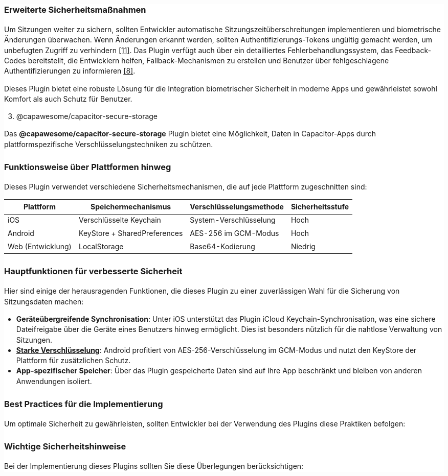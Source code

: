 ### Erweiterte Sicherheitsmaßnahmen

Um Sitzungen weiter zu sichern, sollten Entwickler automatische Sitzungszeitüberschreitungen implementieren und biometrische Änderungen überwachen. Wenn Änderungen erkannt werden, sollten Authentifizierungs-Tokens ungültig gemacht werden, um unbefugten Zugriff zu verhindern [\[11\]](https://ionic.io/resources/articles/ionic-mobile-app-security-trifecta). Das Plugin verfügt auch über ein detailliertes Fehlerbehandlungssystem, das Feedback-Codes bereitstellt, die Entwicklern helfen, Fallback-Mechanismen zu erstellen und Benutzer über fehlgeschlagene Authentifizierungen zu informieren [\[8\]](https://github.com/capawesome-team/capacitor-plugins/tree/main/packages/biometrics).

Dieses Plugin bietet eine robuste Lösung für die Integration biometrischer Sicherheit in moderne Apps und gewährleistet sowohl Komfort als auch Schutz für Benutzer.

3. @capawesome/capacitor-secure-storage

Das **@capawesome/capacitor-secure-storage** Plugin bietet eine Möglichkeit, Daten in Capacitor-Apps durch plattformspezifische Verschlüsselungstechniken zu schützen.

### Funktionsweise über Plattformen hinweg

Dieses Plugin verwendet verschiedene Sicherheitsmechanismen, die auf jede Plattform zugeschnitten sind:

| Plattform | Speichermechanismus | Verschlüsselungsmethode | Sicherheitsstufe |
| --- | --- | --- | --- |
| iOS | Verschlüsselte Keychain | System-Verschlüsselung | Hoch |
| Android | KeyStore + SharedPreferences | AES-256 im GCM-Modus | Hoch |
| Web (Entwicklung) | LocalStorage | Base64-Kodierung | Niedrig |

### Hauptfunktionen für verbesserte Sicherheit

Hier sind einige der herausragenden Funktionen, die dieses Plugin zu einer zuverlässigen Wahl für die Sicherung von Sitzungsdaten machen:

-   **Geräteübergreifende Synchronisation**: Unter iOS unterstützt das Plugin iCloud Keychain-Synchronisation, was eine sichere Dateifreigabe über die Geräte eines Benutzers hinweg ermöglicht. Dies ist besonders nützlich für die nahtlose Verwaltung von Sitzungen.
-   **[Starke Verschlüsselung](https://capgo.app/docs/cli/migrations/encryption/)**: Android profitiert von AES-256-Verschlüsselung im GCM-Modus und nutzt den KeyStore der Plattform für zusätzlichen Schutz.
-   **App-spezifischer Speicher**: Über das Plugin gespeicherte Daten sind auf Ihre App beschränkt und bleiben von anderen Anwendungen isoliert.

### Best Practices für die Implementierung

Um optimale Sicherheit zu gewährleisten, sollten Entwickler bei der Verwendung des Plugins diese Praktiken befolgen:

### Wichtige Sicherheitshinweise

Bei der Implementierung dieses Plugins sollten Sie diese Überlegungen berücksichtigen:
